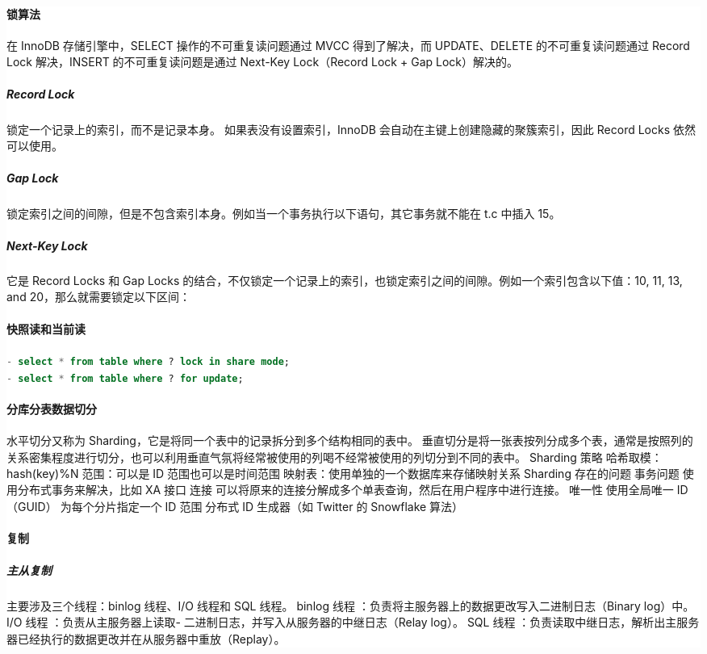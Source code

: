 #### 锁算法
在 InnoDB 存储引擎中，SELECT 操作的不可重复读问题通过 MVCC 得到了解决，而 UPDATE、DELETE 的不可重复读问题通过 Record Lock 解决，INSERT 的不可重复读问题是通过 Next-Key Lock（Record Lock + Gap Lock）解决的。
##### Record Lock
锁定一个记录上的索引，而不是记录本身。
如果表没有设置索引，InnoDB 会自动在主键上创建隐藏的聚簇索引，因此 Record Locks 依然可以使用。
##### Gap Lock
锁定索引之间的间隙，但是不包含索引本身。例如当一个事务执行以下语句，其它事务就不能在 t.c 中插入 15。
##### Next-Key Lock
它是 Record Locks 和 Gap Locks 的结合，不仅锁定一个记录上的索引，也锁定索引之间的间隙。例如一个索引包含以下值：10, 11, 13, and 20，那么就需要锁定以下区间：




#### 快照读和当前读
```sql
- select * from table where ? lock in share mode;
- select * from table where ? for update;
```

#### 分库分表数据切分
水平切分又称为 Sharding，它是将同一个表中的记录拆分到多个结构相同的表中。
垂直切分是将一张表按列分成多个表，通常是按照列的关系密集程度进行切分，也可以利用垂直气氛将经常被使用的列喝不经常被使用的列切分到不同的表中。
Sharding 策略
哈希取模：hash(key)%N
范围：可以是 ID 范围也可以是时间范围
映射表：使用单独的一个数据库来存储映射关系
Sharding 存在的问题
事务问题
使用分布式事务来解决，比如 XA 接口
连接
可以将原来的连接分解成多个单表查询，然后在用户程序中进行连接。
唯一性
使用全局唯一 ID （GUID）
为每个分片指定一个 ID 范围
分布式 ID 生成器（如 Twitter 的 Snowflake 算法）

#### 复制
##### 主从复制
主要涉及三个线程：binlog 线程、I/O 线程和 SQL 线程。
binlog 线程 ：负责将主服务器上的数据更改写入二进制日志（Binary log）中。
I/O 线程 ：负责从主服务器上读取- 二进制日志，并写入从服务器的中继日志（Relay log）。
SQL 线程 ：负责读取中继日志，解析出主服务器已经执行的数据更改并在从服务器中重放（Replay）。